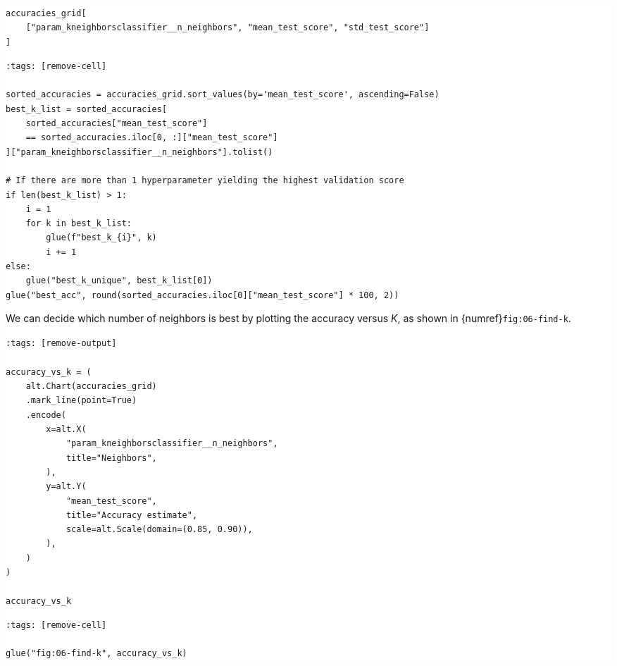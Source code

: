```{code-cell} ipython3
accuracies_grid[
    ["param_kneighborsclassifier__n_neighbors", "mean_test_score", "std_test_score"]
]
```

```{code-cell} ipython3
:tags: [remove-cell]

sorted_accuracies = accuracies_grid.sort_values(by='mean_test_score', ascending=False)
best_k_list = sorted_accuracies[
    sorted_accuracies["mean_test_score"]
    == sorted_accuracies.iloc[0, :]["mean_test_score"]
]["param_kneighborsclassifier__n_neighbors"].tolist()

# If there are more than 1 hyperparameter yielding the highest validation score
if len(best_k_list) > 1:
    i = 1
    for k in best_k_list:
        glue(f"best_k_{i}", k)
        i += 1
else:
    glue("best_k_unique", best_k_list[0])
glue("best_acc", round(sorted_accuracies.iloc[0]["mean_test_score"] * 100, 2))
```

We can decide which number of neighbors is best by plotting the accuracy versus $K$,
as shown in {numref}`fig:06-find-k`.

```{code-cell} ipython3
:tags: [remove-output]

accuracy_vs_k = (
    alt.Chart(accuracies_grid)
    .mark_line(point=True)
    .encode(
        x=alt.X(
            "param_kneighborsclassifier__n_neighbors",
            title="Neighbors",
        ),
        y=alt.Y(
            "mean_test_score",
            title="Accuracy estimate",
            scale=alt.Scale(domain=(0.85, 0.90)),
        ),
    )
)

accuracy_vs_k
```

```{code-cell} ipython3
:tags: [remove-cell]

glue("fig:06-find-k", accuracy_vs_k)
```
